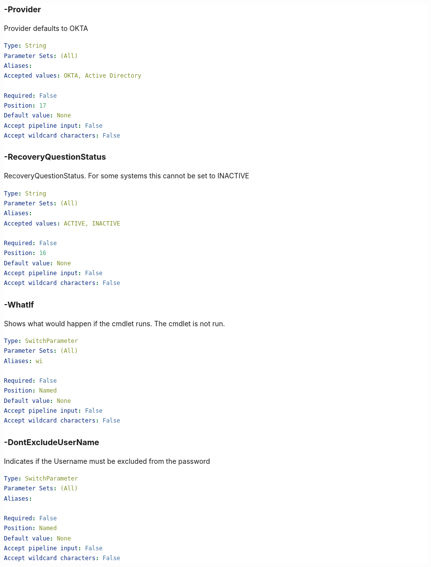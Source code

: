 ### -Provider
Provider defaults to OKTA

```yaml
Type: String
Parameter Sets: (All)
Aliases:
Accepted values: OKTA, Active Directory

Required: False
Position: 17
Default value: None
Accept pipeline input: False
Accept wildcard characters: False
```

### -RecoveryQuestionStatus
RecoveryQuestionStatus.
For some systems this cannot be set to INACTIVE

```yaml
Type: String
Parameter Sets: (All)
Aliases:
Accepted values: ACTIVE, INACTIVE

Required: False
Position: 16
Default value: None
Accept pipeline input: False
Accept wildcard characters: False
```

### -WhatIf
Shows what would happen if the cmdlet runs.
The cmdlet is not run.

```yaml
Type: SwitchParameter
Parameter Sets: (All)
Aliases: wi

Required: False
Position: Named
Default value: None
Accept pipeline input: False
Accept wildcard characters: False
```

### -DontExcludeUserName
Indicates if the Username must be excluded from the password

```yaml
Type: SwitchParameter
Parameter Sets: (All)
Aliases:

Required: False
Position: Named
Default value: None
Accept pipeline input: False
Accept wildcard characters: False
```
